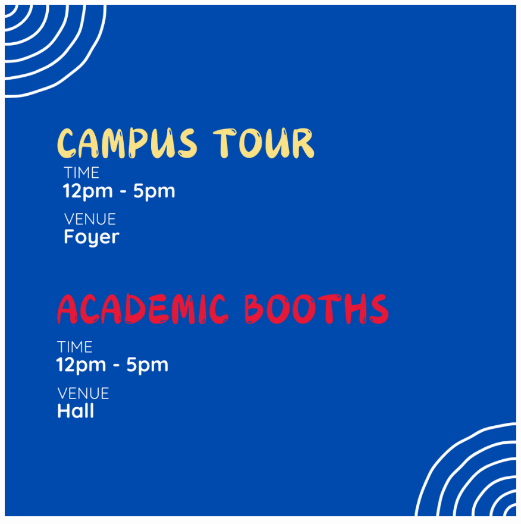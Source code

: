 <img style="width: 100%" height="auto" width="100%" alt="" src="/images/3.png">
</div>
<div class="isomer-image-wrapper">